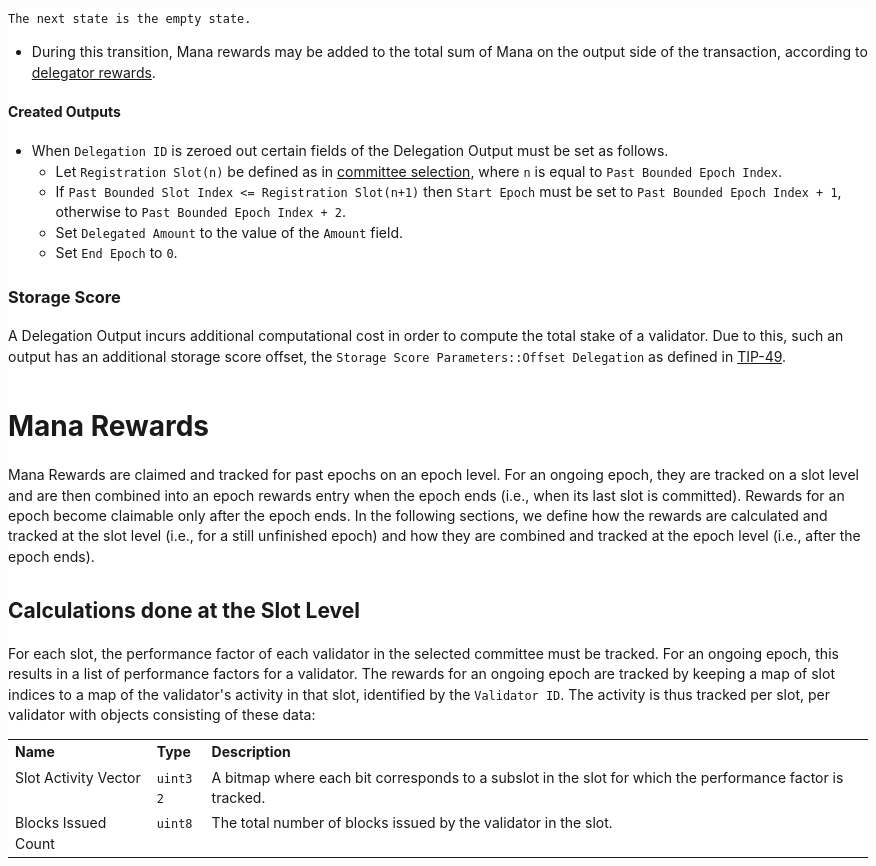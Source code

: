     The next state is the empty state.
  - During this transition, Mana rewards may be added to the total sum of Mana on the output side of the transaction,
    according to [delegator rewards](#delegator-rewards).

#### Created Outputs

- When `Delegation ID` is zeroed out certain fields of the Delegation Output must be set as follows.
  - Let `Registration Slot(n)` be defined as in [committee selection](#committee-selection), where `n` is equal to
    `Past Bounded Epoch Index`.
  - If `Past Bounded Slot Index <= Registration Slot(n+1)` then `Start Epoch` must be set to
    `Past Bounded Epoch Index + 1`, otherwise to `Past Bounded Epoch Index + 2`.
  - Set `Delegated Amount` to the value of the `Amount` field.
  - Set `End Epoch` to `0`.

### Storage Score

A Delegation Output incurs additional computational cost in order to compute the total stake of a validator. Due to
this, such an output has an additional storage score offset, the `Storage Score Parameters::Offset Delegation` as
defined in [TIP-49](../TIP-0049/tip-0049.md).

# Mana Rewards

Mana Rewards are claimed and tracked for past epochs on an epoch level.
For an ongoing epoch, they are tracked on a slot level and are then combined into an epoch rewards entry when the
epoch ends (i.e., when its last slot is committed).
Rewards for an epoch become claimable only after the epoch ends.
In the following sections, we define how the rewards are calculated and tracked at the slot level (i.e., for a
still unfinished epoch) and how they are combined and tracked at the epoch level (i.e., after the epoch ends).

## Calculations done at the Slot Level

For each slot, the performance factor of each validator in the selected committee must be tracked. For an ongoing epoch,
this results in a list of performance factors for a validator. The rewards for an ongoing epoch are tracked by keeping a
map of slot indices to a map of the validator's activity in that slot, identified by the `Validator ID`. The activity is
thus tracked per slot, per validator with objects consisting of these data:

<table>
    <tr>
        <td><b>Name</b></td>
        <td><b>Type</b></td>
        <td><b>Description</b></td>
    </tr>
    <tr>
        <td>Slot Activity Vector</td>
        <td><code>uint32</code></td>
        <td>A bitmap where each bit corresponds to a subslot in the slot for which the performance factor is tracked.
    </tr>
    <tr>
        <td>Blocks Issued Count</td>
        <td><code>uint8</code></td>
        <td>The total number of blocks issued by the validator in the slot.</td>
    </tr>